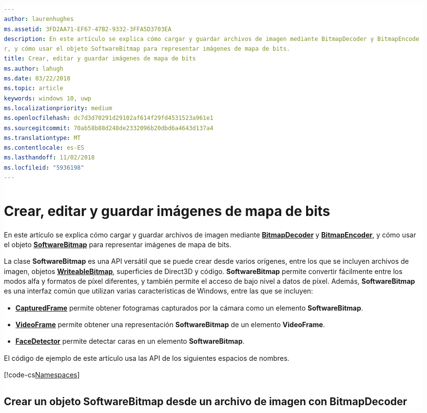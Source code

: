 ```yaml
---
author: laurenhughes
ms.assetid: 3FD2AA71-EF67-47B2-9332-3FFA5D3703EA
description: En este artículo se explica cómo cargar y guardar archivos de imagen mediante BitmapDecoder y BitmapEncoder, y cómo usar el objeto SoftwareBitmap para representar imágenes de mapa de bits.
title: Crear, editar y guardar imágenes de mapa de bits
ms.author: lahugh
ms.date: 03/22/2018
ms.topic: article
keywords: windows 10, uwp
ms.localizationpriority: medium
ms.openlocfilehash: dc7d3d70291d29102af614f29fd4531523a961e1
ms.sourcegitcommit: 70ab58b88d248de2332096b20dbd6a4643d137a4
ms.translationtype: MT
ms.contentlocale: es-ES
ms.lasthandoff: 11/02/2018
ms.locfileid: "5936198"
---
```

# <a name="create-edit-and-save-bitmap-images"></a>Crear, editar y guardar imágenes de mapa de bits



En este artículo se explica cómo cargar y guardar archivos de imagen mediante [**BitmapDecoder**](https://msdn.microsoft.com/library/windows/apps/br226176) y [**BitmapEncoder**](https://msdn.microsoft.com/library/windows/apps/br226206), y cómo usar el objeto [**SoftwareBitmap**](https://msdn.microsoft.com/library/windows/apps/dn887358) para representar imágenes de mapa de bits.

La clase **SoftwareBitmap** es una API versátil que se puede crear desde varios orígenes, entre los que se incluyen archivos de imagen, objetos [**WriteableBitmap**](https://msdn.microsoft.com/library/windows/apps/br243259), superficies de Direct3D y código. **SoftwareBitmap** permite convertir fácilmente entre los modos alfa y formatos de píxel diferentes, y también permite el acceso de bajo nivel a datos de píxel. Además, **SoftwareBitmap** es una interfaz común que utilizan varias características de Windows, entre las que se incluyen:

-   [**CapturedFrame**](https://msdn.microsoft.com/library/windows/apps/dn278725) permite obtener fotogramas capturados por la cámara como un elemento **SoftwareBitmap**.

-   [**VideoFrame**](https://msdn.microsoft.com/library/windows/apps/dn930917) permite obtener una representación **SoftwareBitmap** de un elemento **VideoFrame**.

-   [**FaceDetector**](https://msdn.microsoft.com/library/windows/apps/dn974129) permite detectar caras en un elemento **SoftwareBitmap**.

El código de ejemplo de este artículo usa las API de los siguientes espacios de nombres.

[!code-cs[Namespaces](./code/ImagingWin10/cs/MainPage.xaml.cs#SnippetNamespaces)]

## <a name="create-a-softwarebitmap-from-an-image-file-with-bitmapdecoder"></a>Crear un objeto SoftwareBitmap desde un archivo de imagen con BitmapDecoder
